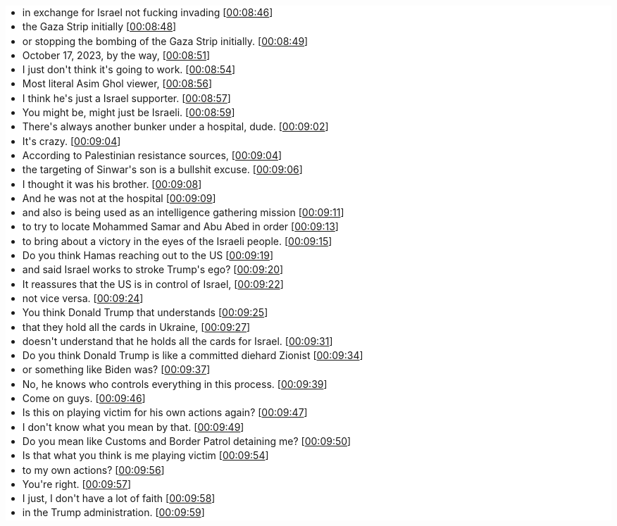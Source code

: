*  in exchange for Israel not fucking invading [[00:08:46](https://www.youtube.com/watch?v=avLQSxQqVsM&t=526.24s)]
*  the Gaza Strip initially [[00:08:48](https://www.youtube.com/watch?v=avLQSxQqVsM&t=528.4s)]
*  or stopping the bombing of the Gaza Strip initially. [[00:08:49](https://www.youtube.com/watch?v=avLQSxQqVsM&t=529.32s)]
*  October 17, 2023, by the way, [[00:08:51](https://www.youtube.com/watch?v=avLQSxQqVsM&t=531.52s)]
*  I just don't think it's going to work. [[00:08:54](https://www.youtube.com/watch?v=avLQSxQqVsM&t=534.12s)]
*  Most literal Asim Ghol viewer, [[00:08:56](https://www.youtube.com/watch?v=avLQSxQqVsM&t=536.08s)]
*  I think he's just a Israel supporter. [[00:08:57](https://www.youtube.com/watch?v=avLQSxQqVsM&t=537.36s)]
*  You might be, might just be Israeli. [[00:08:59](https://www.youtube.com/watch?v=avLQSxQqVsM&t=539.24s)]
*  There's always another bunker under a hospital, dude. [[00:09:02](https://www.youtube.com/watch?v=avLQSxQqVsM&t=542.0s)]
*  It's crazy. [[00:09:04](https://www.youtube.com/watch?v=avLQSxQqVsM&t=544.0s)]
*  According to Palestinian resistance sources, [[00:09:04](https://www.youtube.com/watch?v=avLQSxQqVsM&t=544.84s)]
*  the targeting of Sinwar's son is a bullshit excuse. [[00:09:06](https://www.youtube.com/watch?v=avLQSxQqVsM&t=546.24s)]
*  I thought it was his brother. [[00:09:08](https://www.youtube.com/watch?v=avLQSxQqVsM&t=548.08s)]
*  And he was not at the hospital [[00:09:09](https://www.youtube.com/watch?v=avLQSxQqVsM&t=549.6s)]
*  and also is being used as an intelligence gathering mission [[00:09:11](https://www.youtube.com/watch?v=avLQSxQqVsM&t=551.24s)]
*  to try to locate Mohammed Samar and Abu Abed in order [[00:09:13](https://www.youtube.com/watch?v=avLQSxQqVsM&t=553.1600000000001s)]
*  to bring about a victory in the eyes of the Israeli people. [[00:09:15](https://www.youtube.com/watch?v=avLQSxQqVsM&t=555.24s)]
*  Do you think Hamas reaching out to the US [[00:09:19](https://www.youtube.com/watch?v=avLQSxQqVsM&t=559.12s)]
*  and said Israel works to stroke Trump's ego? [[00:09:20](https://www.youtube.com/watch?v=avLQSxQqVsM&t=560.5200000000001s)]
*  It reassures that the US is in control of Israel, [[00:09:22](https://www.youtube.com/watch?v=avLQSxQqVsM&t=562.44s)]
*  not vice versa. [[00:09:24](https://www.youtube.com/watch?v=avLQSxQqVsM&t=564.1600000000001s)]
*  You think Donald Trump that understands [[00:09:25](https://www.youtube.com/watch?v=avLQSxQqVsM&t=565.72s)]
*  that they hold all the cards in Ukraine, [[00:09:27](https://www.youtube.com/watch?v=avLQSxQqVsM&t=567.6400000000001s)]
*  doesn't understand that he holds all the cards for Israel. [[00:09:31](https://www.youtube.com/watch?v=avLQSxQqVsM&t=571.2800000000001s)]
*  Do you think Donald Trump is like a committed diehard Zionist [[00:09:34](https://www.youtube.com/watch?v=avLQSxQqVsM&t=574.5200000000001s)]
*  or something like Biden was? [[00:09:37](https://www.youtube.com/watch?v=avLQSxQqVsM&t=577.36s)]
*  No, he knows who controls everything in this process. [[00:09:39](https://www.youtube.com/watch?v=avLQSxQqVsM&t=579.9200000000001s)]
*  Come on guys. [[00:09:46](https://www.youtube.com/watch?v=avLQSxQqVsM&t=586.12s)]
*  Is this on playing victim for his own actions again? [[00:09:47](https://www.youtube.com/watch?v=avLQSxQqVsM&t=587.08s)]
*  I don't know what you mean by that. [[00:09:49](https://www.youtube.com/watch?v=avLQSxQqVsM&t=589.4000000000001s)]
*  Do you mean like Customs and Border Patrol detaining me? [[00:09:50](https://www.youtube.com/watch?v=avLQSxQqVsM&t=590.5600000000001s)]
*  Is that what you think is me playing victim [[00:09:54](https://www.youtube.com/watch?v=avLQSxQqVsM&t=594.72s)]
*  to my own actions? [[00:09:56](https://www.youtube.com/watch?v=avLQSxQqVsM&t=596.16s)]
*  You're right. [[00:09:57](https://www.youtube.com/watch?v=avLQSxQqVsM&t=597.4399999999999s)]
*  I just, I don't have a lot of faith [[00:09:58](https://www.youtube.com/watch?v=avLQSxQqVsM&t=598.28s)]
*  in the Trump administration. [[00:09:59](https://www.youtube.com/watch?v=avLQSxQqVsM&t=599.92s)]